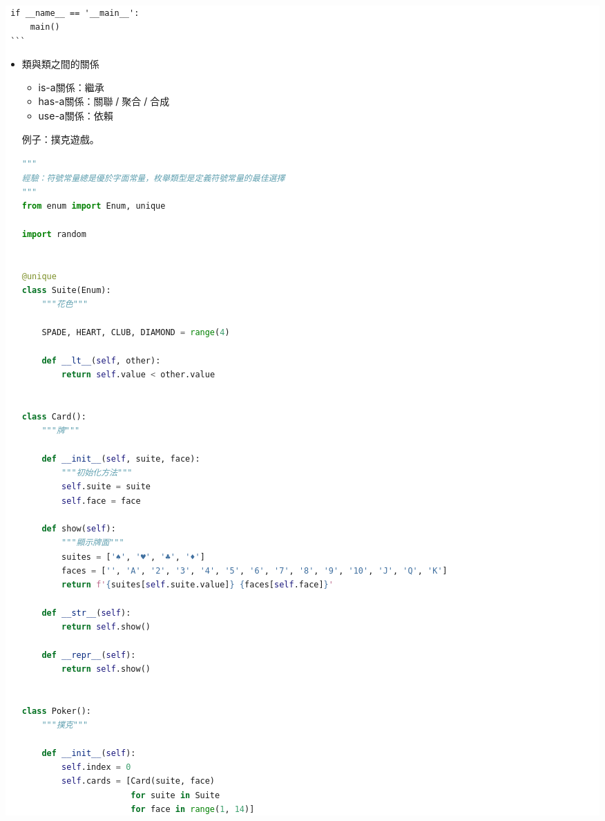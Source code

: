      
     if __name__ == '__main__':
         main()
     ```

   - 類與類之間的關係

     - is-a關係：繼承
     - has-a關係：關聯 / 聚合 / 合成
     - use-a關係：依賴

     例子：撲克遊戲。

     ```Python
     """
     經驗：符號常量總是優於字面常量，枚舉類型是定義符號常量的最佳選擇
     """
     from enum import Enum, unique
     
     import random
     
     
     @unique
     class Suite(Enum):
         """花色"""
     
         SPADE, HEART, CLUB, DIAMOND = range(4)
     
         def __lt__(self, other):
             return self.value < other.value
     
     
     class Card():
         """牌"""
     
         def __init__(self, suite, face):
             """初始化方法"""
             self.suite = suite
             self.face = face
     
         def show(self):
             """顯示牌面"""
             suites = ['♠️', '♥️', '♣️', '♦️']
             faces = ['', 'A', '2', '3', '4', '5', '6', '7', '8', '9', '10', 'J', 'Q', 'K']
             return f'{suites[self.suite.value]} {faces[self.face]}'
     
         def __str__(self):
             return self.show()
     
         def __repr__(self):
             return self.show()
     
     
     class Poker():
         """撲克"""
     
         def __init__(self):
             self.index = 0
             self.cards = [Card(suite, face)
                           for suite in Suite
                           for face in range(1, 14)]
     